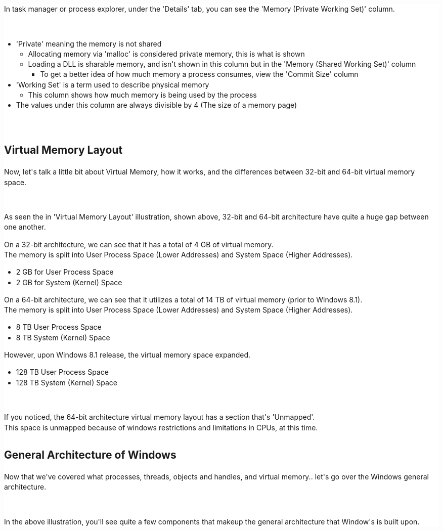 In task manager or process explorer, under the 'Details' tab, you can see the 'Memory (Private Working Set)' column.

<img src="{{ site.url }}{{ site.baseurl }}/images/private-working-set.png" alt="">

- 'Private' meaning the memory is not shared
	- Allocating memory via 'malloc' is considered private memory, this is what is shown
	- Loading a DLL is sharable memory, and isn't shown in this column but in the 'Memory (Shared Working Set)' column
		- To get a better idea of how much memory a process consumes, view the 'Commit Size' column
- 'Working Set' is a term used to describe physical memory
	- This column shows how much memory is being used by the process
- The values under this column are always divisible by 4 (The size of a memory page)

<img src="{{ site.url }}{{ site.baseurl }}/images/commit-memory-size.png" alt="">

Virtual Memory Layout
---
Now, let's talk a little bit about Virtual Memory, how it works, and the differences between 32-bit and 64-bit virtual memory space.

<img src="{{ site.url }}{{ site.baseurl }}/images/virtual-memory-layout.png" alt="">

As seen the in 'Virtual Memory Layout' illustration, shown above, 32-bit and 64-bit architecture have quite a huge gap between one another.

On a 32-bit architecture, we can see that it has a total of 4 GB of virtual memory.  
The memory is split into User Process Space (Lower Addresses) and System Space (Higher Addresses).  
- 2 GB for User Process Space
- 2 GB for System (Kernel) Space

On a 64-bit architecture, we can see that it utilizes a total of 14 TB of virtual memory (prior to Windows 8.1).  
The memory is split into User Process Space (Lower Addresses) and System Space (Higher Addresses).  
- 8 TB User Process Space
- 8 TB System (Kernel) Space

However, upon Windows 8.1 release, the virtual memory space expanded.
- 128 TB User Process Space
- 128 TB System (Kernel) Space

<img src="{{ site.url }}{{ site.baseurl }}/images/virtual-memory-layout-81.png" alt="">

If you noticed, the 64-bit architecture virtual memory layout has a section that's 'Unmapped'.  
This space is unmapped because of windows restrictions and limitations in CPUs, at this time.

General Architecture of Windows
---
Now that we've covered what processes, threads, objects and handles, and virtual memory.. let's go over the Windows general architecture.

<img src="{{ site.url }}{{ site.baseurl }}/images/general-arch.png" alt="">

In the above illustration, you'll see quite a few components that makeup the general architecture that Window's is built upon.
